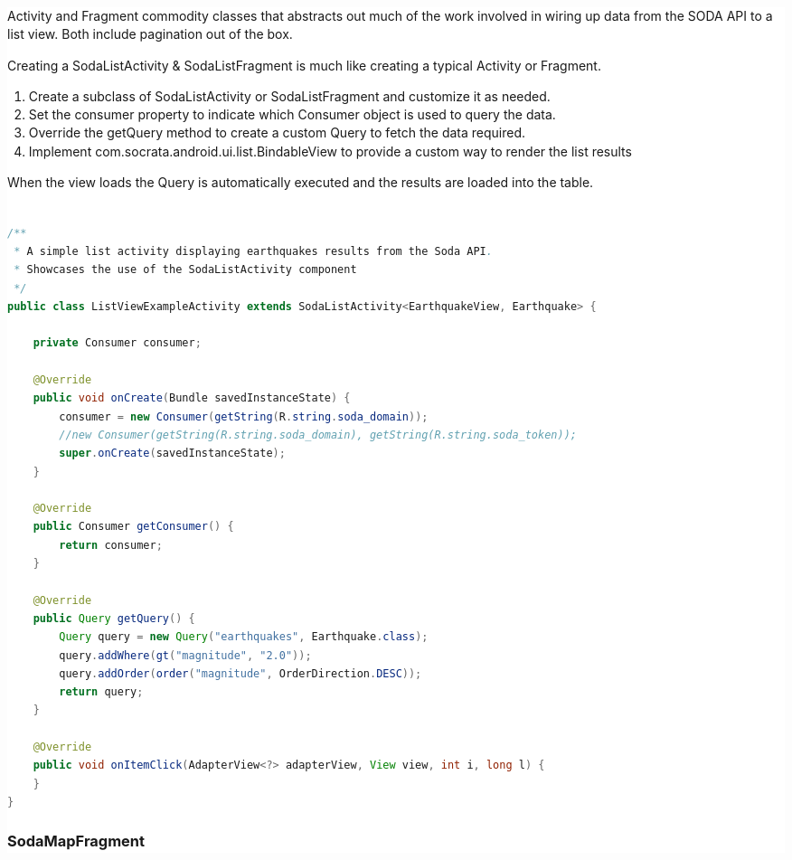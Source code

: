 Activity and Fragment commodity classes that abstracts out much of the work involved in wiring up data from the SODA API to a list view.
Both include pagination out of the box.

Creating a SodaListActivity & SodaListFragment is much like creating a typical Activity or Fragment.

1. Create a subclass of SodaListActivity or SodaListFragment and customize it as needed.
2. Set the consumer property to indicate which Consumer object is used to query the data.
3. Override the getQuery method to create a custom Query to fetch the data required.
4. Implement com.socrata.android.ui.list.BindableView to provide a custom way to render the list results

When the view loads the Query is automatically executed and the results are loaded into the table.

```java

/**
 * A simple list activity displaying earthquakes results from the Soda API.
 * Showcases the use of the SodaListActivity component
 */
public class ListViewExampleActivity extends SodaListActivity<EarthquakeView, Earthquake> {

    private Consumer consumer;

    @Override
    public void onCreate(Bundle savedInstanceState) {
        consumer = new Consumer(getString(R.string.soda_domain));
        //new Consumer(getString(R.string.soda_domain), getString(R.string.soda_token));
        super.onCreate(savedInstanceState);
    }

    @Override
    public Consumer getConsumer() {
        return consumer;
    }

    @Override
    public Query getQuery() {
        Query query = new Query("earthquakes", Earthquake.class);
        query.addWhere(gt("magnitude", "2.0"));
        query.addOrder(order("magnitude", OrderDirection.DESC));
        return query;
    }

    @Override
    public void onItemClick(AdapterView<?> adapterView, View view, int i, long l) {
    }
}

```

### SodaMapFragment
